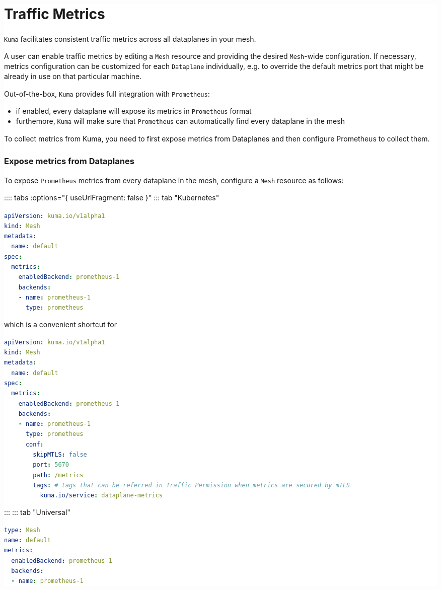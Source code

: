 # Traffic Metrics

`Kuma` facilitates consistent traffic metrics across all dataplanes in your mesh.

A user can enable traffic metrics by editing a `Mesh` resource and providing the desired `Mesh`-wide configuration. If necessary, metrics configuration can be customized for each `Dataplane` individually, e.g. to override the default metrics port that might be already in use on that particular machine.

Out-of-the-box, `Kuma` provides full integration with `Prometheus`:
* if enabled, every dataplane will expose its metrics in `Prometheus` format
* furthemore, `Kuma` will make sure that `Prometheus` can automatically find every dataplane in the mesh

To collect metrics from Kuma, you need to first expose metrics from Dataplanes and then configure Prometheus to collect them.

### Expose metrics from Dataplanes

To expose `Prometheus` metrics from every dataplane in the mesh, configure a `Mesh` resource as follows:

:::: tabs :options="{ useUrlFragment: false }"
::: tab "Kubernetes"
```yaml
apiVersion: kuma.io/v1alpha1
kind: Mesh
metadata:
  name: default
spec:
  metrics:
    enabledBackend: prometheus-1
    backends:
    - name: prometheus-1
      type: prometheus
```

which is a convenient shortcut for

```yaml
apiVersion: kuma.io/v1alpha1
kind: Mesh
metadata:
  name: default
spec:
  metrics:
    enabledBackend: prometheus-1
    backends:
    - name: prometheus-1
      type: prometheus
      conf:
        skipMTLS: false
        port: 5670
        path: /metrics
        tags: # tags that can be referred in Traffic Permission when metrics are secured by mTLS  
          kuma.io/service: dataplane-metrics
```
:::
::: tab "Universal"
```yaml
type: Mesh
name: default
metrics:
  enabledBackend: prometheus-1
  backends:
  - name: prometheus-1
```